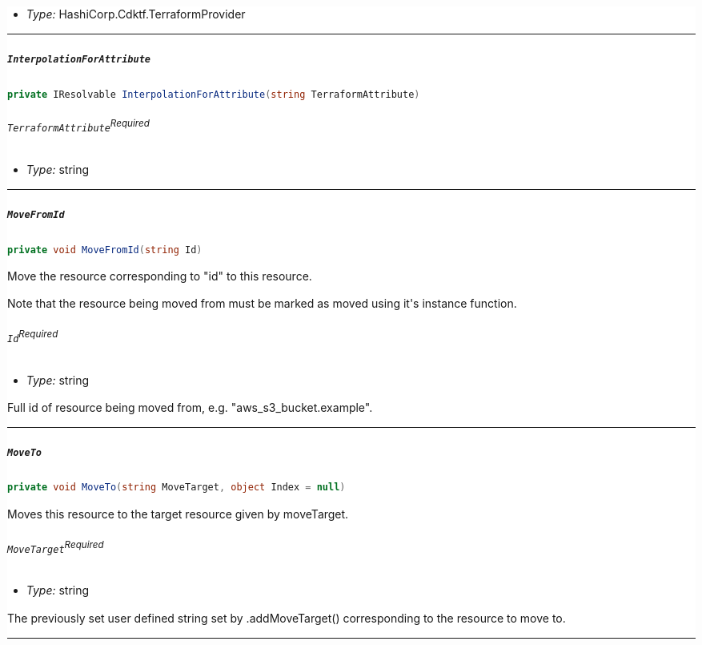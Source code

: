 - *Type:* HashiCorp.Cdktf.TerraformProvider

---

##### `InterpolationForAttribute` <a name="InterpolationForAttribute" id="@cdktf/provider-cloudflare.zeroTrustDlpDataset.ZeroTrustDlpDataset.interpolationForAttribute"></a>

```csharp
private IResolvable InterpolationForAttribute(string TerraformAttribute)
```

###### `TerraformAttribute`<sup>Required</sup> <a name="TerraformAttribute" id="@cdktf/provider-cloudflare.zeroTrustDlpDataset.ZeroTrustDlpDataset.interpolationForAttribute.parameter.terraformAttribute"></a>

- *Type:* string

---

##### `MoveFromId` <a name="MoveFromId" id="@cdktf/provider-cloudflare.zeroTrustDlpDataset.ZeroTrustDlpDataset.moveFromId"></a>

```csharp
private void MoveFromId(string Id)
```

Move the resource corresponding to "id" to this resource.

Note that the resource being moved from must be marked as moved using it's instance function.

###### `Id`<sup>Required</sup> <a name="Id" id="@cdktf/provider-cloudflare.zeroTrustDlpDataset.ZeroTrustDlpDataset.moveFromId.parameter.id"></a>

- *Type:* string

Full id of resource being moved from, e.g. "aws_s3_bucket.example".

---

##### `MoveTo` <a name="MoveTo" id="@cdktf/provider-cloudflare.zeroTrustDlpDataset.ZeroTrustDlpDataset.moveTo"></a>

```csharp
private void MoveTo(string MoveTarget, object Index = null)
```

Moves this resource to the target resource given by moveTarget.

###### `MoveTarget`<sup>Required</sup> <a name="MoveTarget" id="@cdktf/provider-cloudflare.zeroTrustDlpDataset.ZeroTrustDlpDataset.moveTo.parameter.moveTarget"></a>

- *Type:* string

The previously set user defined string set by .addMoveTarget() corresponding to the resource to move to.

---